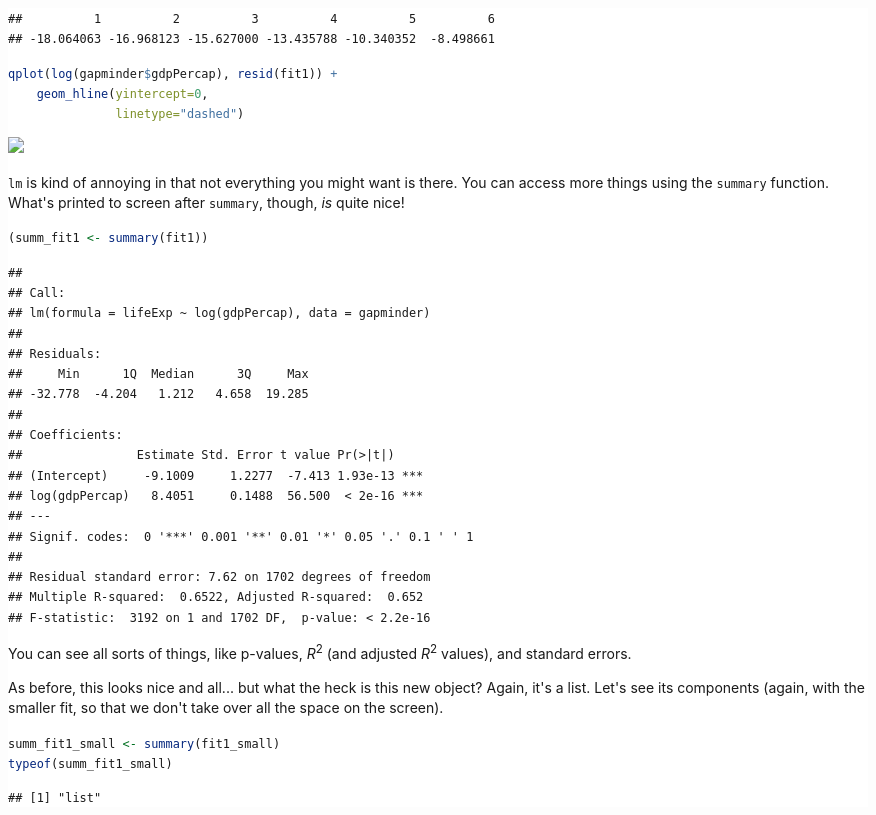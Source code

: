 ```
##          1          2          3          4          5          6 
## -18.064063 -16.968123 -15.627000 -13.435788 -10.340352  -8.498661
```

```r
qplot(log(gapminder$gdpPercap), resid(fit1)) +
    geom_hline(yintercept=0,
               linetype="dashed")
```

![](cm008-notes_and_exercises_files/figure-html/unnamed-chunk-12-1.png)

`lm` is kind of annoying in that not everything you might want is there. You can access more things using the `summary` function. What's printed to screen after `summary`, though, _is_ quite nice!


```r
(summ_fit1 <- summary(fit1))
```

```
## 
## Call:
## lm(formula = lifeExp ~ log(gdpPercap), data = gapminder)
## 
## Residuals:
##     Min      1Q  Median      3Q     Max 
## -32.778  -4.204   1.212   4.658  19.285 
## 
## Coefficients:
##                Estimate Std. Error t value Pr(>|t|)    
## (Intercept)     -9.1009     1.2277  -7.413 1.93e-13 ***
## log(gdpPercap)   8.4051     0.1488  56.500  < 2e-16 ***
## ---
## Signif. codes:  0 '***' 0.001 '**' 0.01 '*' 0.05 '.' 0.1 ' ' 1
## 
## Residual standard error: 7.62 on 1702 degrees of freedom
## Multiple R-squared:  0.6522,	Adjusted R-squared:  0.652 
## F-statistic:  3192 on 1 and 1702 DF,  p-value: < 2.2e-16
```

You can see all sorts of things, like p-values, $R^2$ (and adjusted $R^2$ values), and standard errors. 

As before, this looks nice and all... but what the heck is this new object? Again, it's a list. Let's see its components (again, with the smaller fit, so that we don't take over all the space on the screen).


```r
summ_fit1_small <- summary(fit1_small)
typeof(summ_fit1_small)
```

```
## [1] "list"
```
